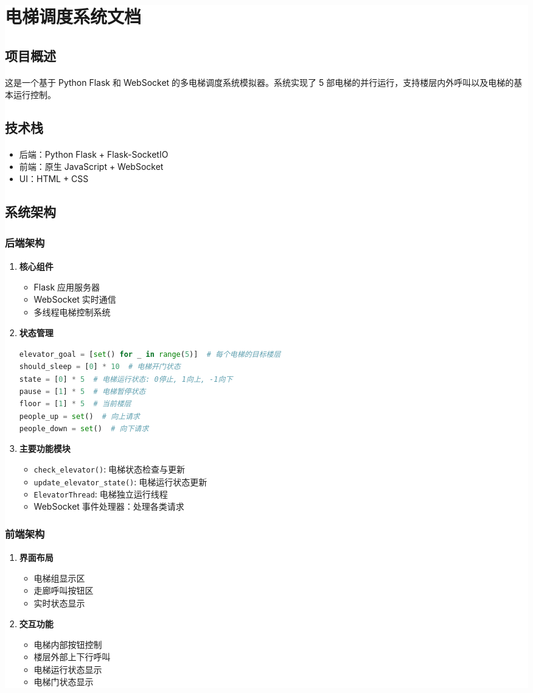 # 电梯调度系统文档

## 项目概述

这是一个基于 Python Flask 和 WebSocket 的多电梯调度系统模拟器。系统实现了 5 部电梯的并行运行，支持楼层内外呼叫以及电梯的基本运行控制。

## 技术栈

-   后端：Python Flask + Flask-SocketIO
-   前端：原生 JavaScript + WebSocket
-   UI：HTML + CSS

## 系统架构

### 后端架构

1. **核心组件**

    - Flask 应用服务器
    - WebSocket 实时通信
    - 多线程电梯控制系统

2. **状态管理**

    ```python
    elevator_goal = [set() for _ in range(5)]  # 每个电梯的目标楼层
    should_sleep = [0] * 10  # 电梯开门状态
    state = [0] * 5  # 电梯运行状态: 0停止, 1向上, -1向下
    pause = [1] * 5  # 电梯暂停状态
    floor = [1] * 5  # 当前楼层
    people_up = set()  # 向上请求
    people_down = set()  # 向下请求
    ```

3. **主要功能模块**
    - `check_elevator()`: 电梯状态检查与更新
    - `update_elevator_state()`: 电梯运行状态更新
    - `ElevatorThread`: 电梯独立运行线程
    - WebSocket 事件处理器：处理各类请求

### 前端架构

1. **界面布局**

    - 电梯组显示区
    - 走廊呼叫按钮区
    - 实时状态显示

2. **交互功能**
    - 电梯内部按钮控制
    - 楼层外部上下行呼叫
    - 电梯运行状态显示
    - 电梯门状态显示
